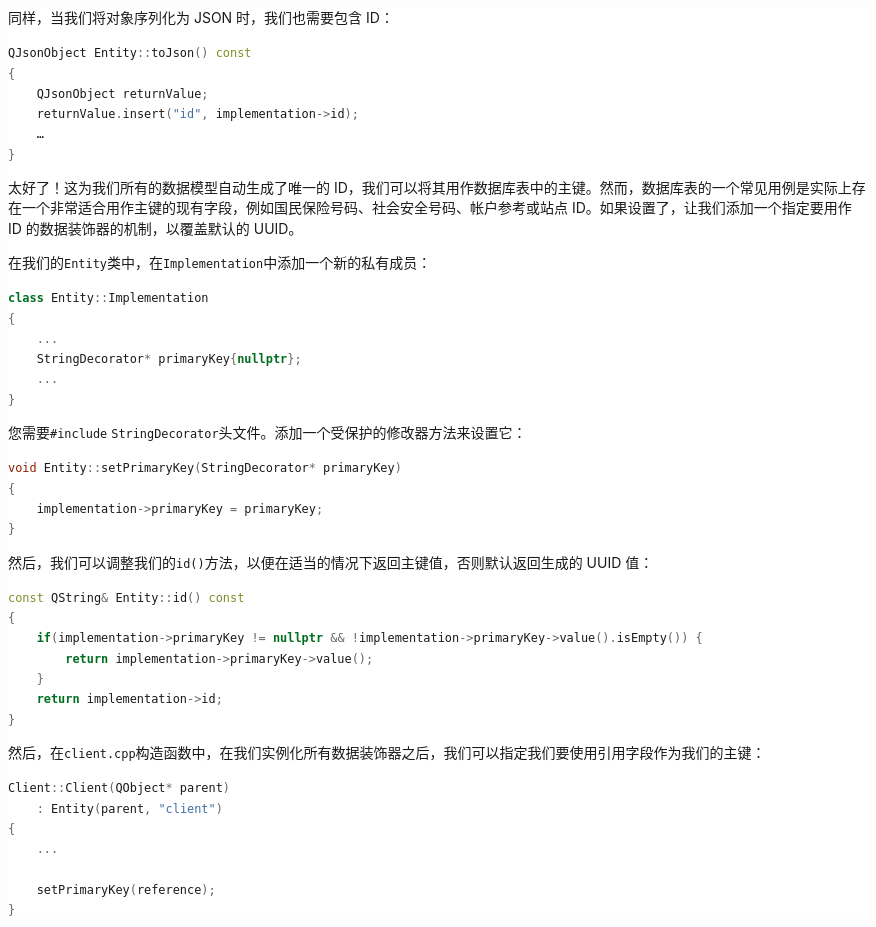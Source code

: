 同样，当我们将对象序列化为 JSON 时，我们也需要包含 ID：

```cpp
QJsonObject Entity::toJson() const
{
    QJsonObject returnValue;
    returnValue.insert("id", implementation->id);
    …
}
```

太好了！这为我们所有的数据模型自动生成了唯一的 ID，我们可以将其用作数据库表中的主键。然而，数据库表的一个常见用例是实际上存在一个非常适合用作主键的现有字段，例如国民保险号码、社会安全号码、帐户参考或站点 ID。如果设置了，让我们添加一个指定要用作 ID 的数据装饰器的机制，以覆盖默认的 UUID。

在我们的`Entity`类中，在`Implementation`中添加一个新的私有成员：

```cpp
class Entity::Implementation
{
    ...
    StringDecorator* primaryKey{nullptr};
    ...
}
```

您需要`#include` `StringDecorator`头文件。添加一个受保护的修改器方法来设置它：

```cpp
void Entity::setPrimaryKey(StringDecorator* primaryKey) 
{ 
    implementation->primaryKey = primaryKey; 
}
```

然后，我们可以调整我们的`id()`方法，以便在适当的情况下返回主键值，否则默认返回生成的 UUID 值：

```cpp
const QString& Entity::id() const
{
    if(implementation->primaryKey != nullptr && !implementation->primaryKey->value().isEmpty()) {
        return implementation->primaryKey->value();
    }
    return implementation->id;
}
```

然后，在`client.cpp`构造函数中，在我们实例化所有数据装饰器之后，我们可以指定我们要使用引用字段作为我们的主键：

```cpp
Client::Client(QObject* parent)
    : Entity(parent, "client")
{
    ...

    setPrimaryKey(reference);
}
```
